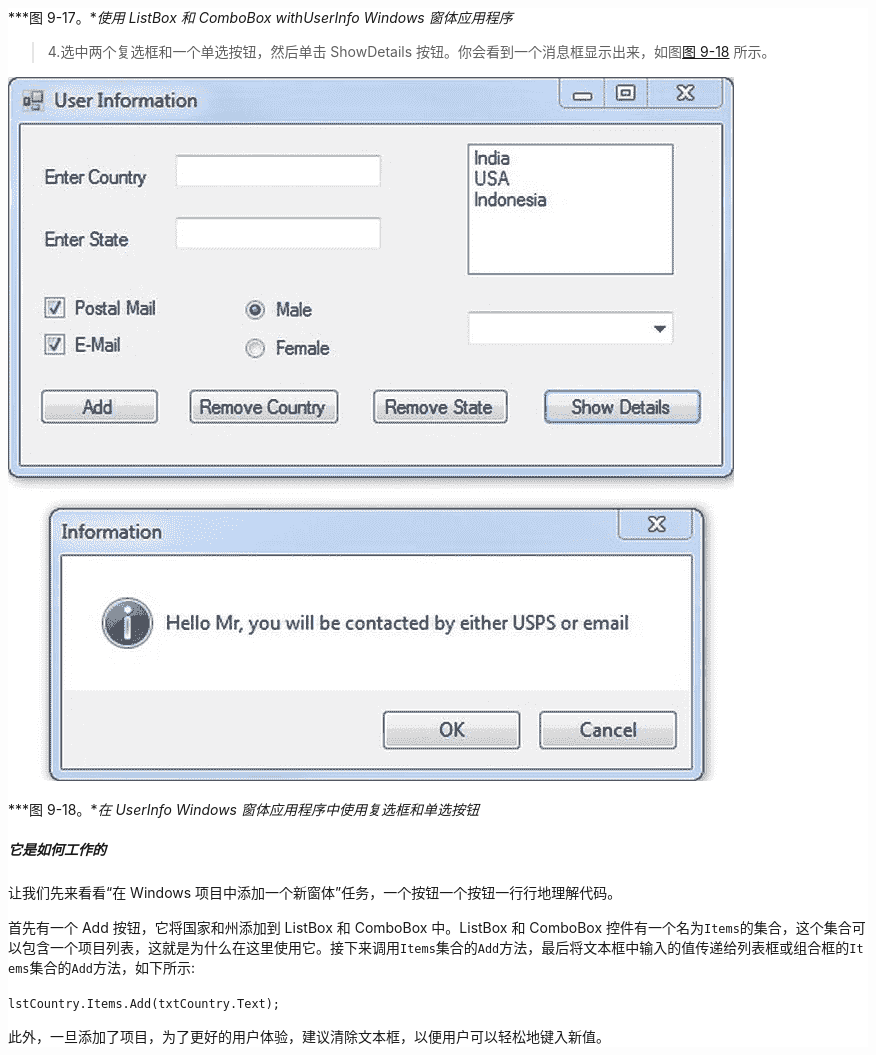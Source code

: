 
***图 9-17。**使用 ListBox 和 ComboBox withUserInfo Windows 窗体应用程序*

> 4.选中两个复选框和一个单选按钮，然后单击 ShowDetails 按钮。你会看到一个消息框显示出来，如图[图 9-18](#fig_9_18) 所示。

![Image](img/9781430242604_Fig09-18.jpg)

***图 9-18。**在 UserInfo Windows 窗体应用程序中使用复选框和单选按钮*

##### 它是如何工作的

让我们先来看看“在 Windows 项目中添加一个新窗体”任务，一个按钮一个按钮一行行地理解代码。

首先有一个 Add 按钮，它将国家和州添加到 ListBox 和 ComboBox 中。ListBox 和 ComboBox 控件有一个名为`Items`的集合，这个集合可以包含一个项目列表，这就是为什么在这里使用它。接下来调用`Items`集合的`Add`方法，最后将文本框中输入的值传递给列表框或组合框的`Items`集合的`Add`方法，如下所示:

`lstCountry.Items.Add(txtCountry.Text);`

此外，一旦添加了项目，为了更好的用户体验，建议清除文本框，以便用户可以轻松地键入新值。
